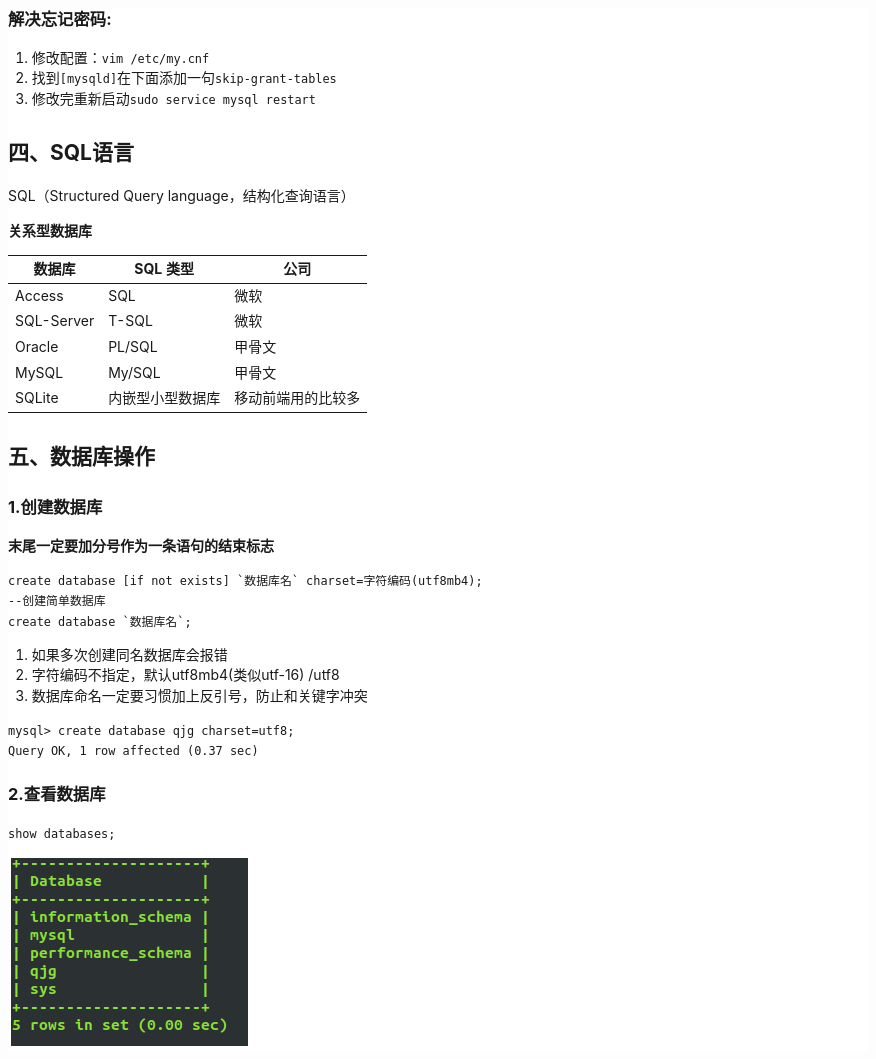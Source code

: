 ### 解决忘记密码:

1. 修改配置：`vim /etc/my.cnf`
2. 找到`[mysqld]`在下面添加一句`skip-grant-tables`
3. 修改完重新启动`sudo service mysql restart`

## 四、SQL语言

SQL（Structured Query language，结构化查询语言）

**关系型数据库**

| 数据库     | SQL 类型         | 公司               |
| ---------- | ---------------- | ------------------ |
| Access     | SQL              | 微软               |
| SQL-Server | T-SQL            | 微软               |
| Oracle     | PL/SQL           | 甲骨文             |
| MySQL      | My/SQL           | 甲骨文             |
| SQLite     | 内嵌型小型数据库 | 移动前端用的比较多 |

## 五、数据库操作

### 1.创建数据库

**末尾一定要加分号作为一条语句的结束标志**

```mysql
create database [if not exists] `数据库名` charset=字符编码(utf8mb4);
--创建简单数据库
create database `数据库名`; 
```

1. 如果多次创建同名数据库会报错
2. 字符编码不指定，默认utf8mb4(类似utf-16) /utf8
3. 数据库命名一定要习惯加上反引号，防止和关键字冲突

```mysql
mysql> create database qjg charset=utf8;
Query OK, 1 row affected (0.37 sec)
```

### 2.查看数据库

```mysql
show databases;
```

![1568381162850](images/1568381162850.png)
